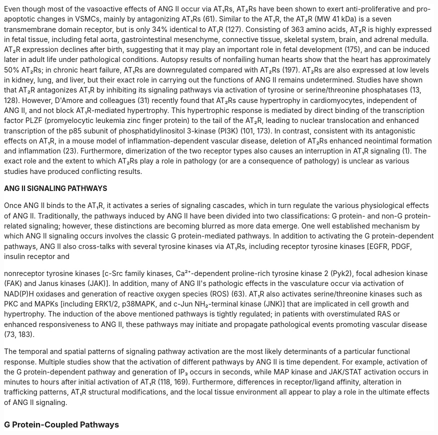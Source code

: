 Even though most of the vasoactive effects of ANG II occur via AT₁Rs, AT₂Rs have been shown to exert anti-proliferative and pro-apoptotic changes in VSMCs, mainly by antagonizing AT₁Rs (61). Similar to the AT₁R, the AT₂R (MW 41 kDa) is a seven transmembrane domain receptor, but is only 34% identical to AT₁R (127). Consisting of 363 amino acids, AT₂R is highly expressed in fetal tissue, including fetal aorta, gastrointestinal mesenchyme, connective tissue, skeletal system, brain, and adrenal medulla. AT₂R expression declines after birth, suggesting that it may play an important role in fetal development (175), and can be induced later in adult life under pathological conditions. Autopsy results of nonfailing human hearts show that the heart has approximately 50% AT₂Rs; in chronic heart failure, AT₁Rs are downregulated compared with AT₂Rs (197). AT₂Rs are also expressed at low levels in kidney, lung, and liver, but their exact role in carrying out the functions of ANG II remains undetermined. Studies have shown that AT₂R antagonizes AT₁R by inhibiting its signaling pathways via activation of tyrosine or serine/threonine phosphatases (13, 128). However, D'Amore and colleagues (31) recently found that AT₂Rs cause hypertrophy in cardiomyocytes, independent of ANG II, and not block AT₁R-mediated hypertrophy. This hypertrophic response is mediated by direct binding of the transcription factor PLZF (promyelocytic leukemia zinc finger protein) to the tail of the AT₂R, leading to nuclear translocation and enhanced transcription of the p85 subunit of phosphatidylinositol 3-kinase (PI3K) (101, 173). In contrast, consistent with its antagonistic effects on AT₁R, in a mouse model of inflammation-dependent vascular disease, deletion of AT₂Rs enhanced neointimal formation and inflammation (23). Furthermore, dimerization of the two receptor types also causes an interruption in AT₁R signaling (1). The exact role and the extent to which AT₂Rs play a role in pathology (or are a consequence of pathology) is unclear as various studies have produced conflicting results.

**ANG II SIGNALING PATHWAYS**

Once ANG II binds to the AT₁R, it activates a series of signaling cascades, which in turn regulate the various physiological effects of ANG II. Traditionally, the pathways induced by ANG II have been divided into two classifications: G protein- and non-G protein-related signaling; however, these distinctions are becoming blurred as more data emerge. One well established mechanism by which ANG II signaling occurs involves the classic G protein-mediated pathways. In addition to activating the G protein-dependent pathways, ANG II also cross-talks with several tyrosine kinases via AT₁Rs, including receptor tyrosine kinases [EGFR, PDGF, insulin receptor and

nonreceptor tyrosine kinases [c-Src family kinases, Ca²⁺-dependent proline-rich tyrosine kinase 2 (Pyk2), focal adhesion kinase (FAK) and Janus kinases (JAK)]. In addition, many of ANG II's pathologic effects in the vasculature occur via activation of NAD(P)H oxidases and generation of reactive oxygen species (ROS) (63). AT₁R also activates serine/threonine kinases such as PKC and MAPKs [including ERK1/2, p38MAPK, and c-Jun NH₂-terminal kinase (JNK)] that are implicated in cell growth and hypertrophy. The induction of the above mentioned pathways is tightly regulated; in patients with overstimulated RAS or enhanced responsiveness to ANG II, these pathways may initiate and propagate pathological events promoting vascular disease (73, 183).

The temporal and spatial patterns of signaling pathway activation are the most likely determinants of a particular functional response. Multiple studies show that the activation of different pathways by ANG II is time dependent. For example, activation of the G protein-dependent pathway and generation of IP₃ occurs in seconds, while MAP kinase and JAK/STAT activation occurs in minutes to hours after initial activation of AT₁R (118, 169). Furthermore, differences in receptor/ligand affinity, alteration in trafficking patterns, AT₁R structural modifications, and the local tissue environment all appear to play a role in the ultimate effects of ANG II signaling.

### G Protein-Coupled Pathways

